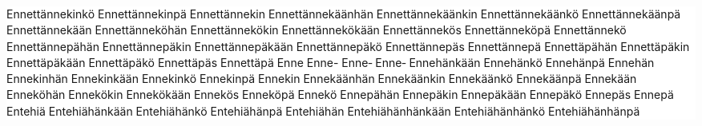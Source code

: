 Ennettännekinkö
Ennettännekinpä
Ennettännekin
Ennettännekäänhän
Ennettännekäänkin
Ennettännekäänkö
Ennettännekäänpä
Ennettännekään
Ennettänneköhän
Ennettännekökin
Ennettännekökään
Ennettännekös
Ennettänneköpä
Ennettännekö
Ennettännepähän
Ennettännepäkin
Ennettännepäkään
Ennettännepäkö
Ennettännepäs
Ennettännepä
Ennettäpähän
Ennettäpäkin
Ennettäpäkään
Ennettäpäkö
Ennettäpäs
Ennettäpä
Enne
Enne-
Enne‐
Enne‑
Ennehänkään
Ennehänkö
Ennehänpä
Ennehän
Ennekinhän
Ennekinkään
Ennekinkö
Ennekinpä
Ennekin
Ennekäänhän
Ennekäänkin
Ennekäänkö
Ennekäänpä
Ennekään
Enneköhän
Ennekökin
Ennekökään
Ennekös
Enneköpä
Ennekö
Ennepähän
Ennepäkin
Ennepäkään
Ennepäkö
Ennepäs
Ennepä
Entehiä
Entehiähänkään
Entehiähänkö
Entehiähänpä
Entehiähän
Entehiähänhänkään
Entehiähänhänkö
Entehiähänhänpä